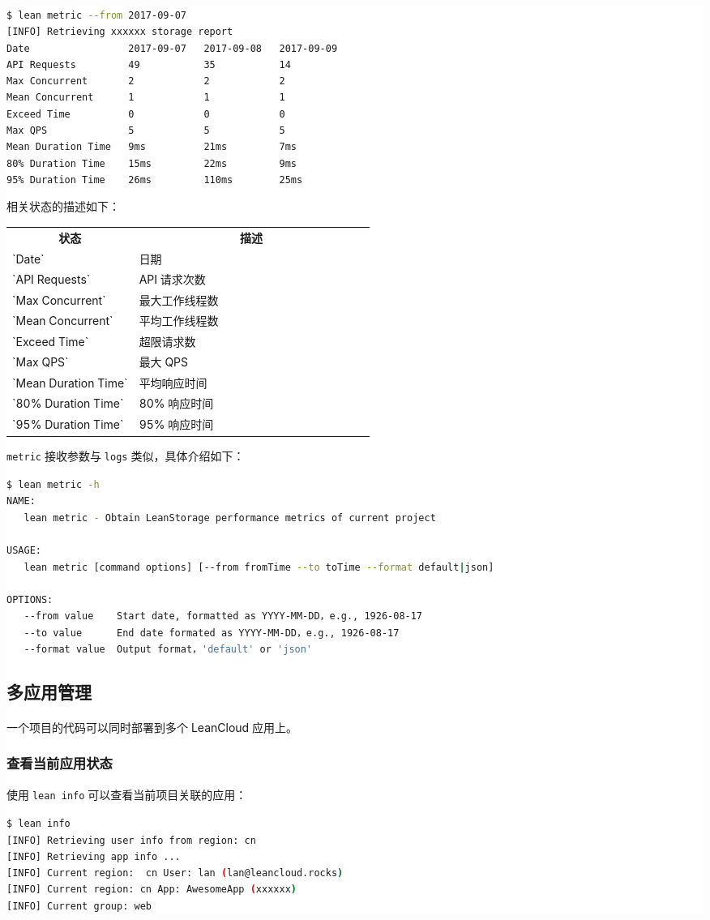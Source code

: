 ```sh
$ lean metric --from 2017-09-07
[INFO] Retrieving xxxxxx storage report
Date                 2017-09-07   2017-09-08   2017-09-09
API Requests         49           35           14
Max Concurrent       2            2            2
Mean Concurrent      1            1            1
Exceed Time          0            0            0
Max QPS              5            5            5
Mean Duration Time   9ms          21ms         7ms
80% Duration Time    15ms         22ms         9ms
95% Duration Time    26ms         110ms        25ms
```

相关状态的描述如下：

<table>
	<tr><th width="35%">状态</th><th>描述</th></tr>
	<tr><td>`Date`</td><td>日期</td></tr>
	<tr><td>`API Requests`</td><td>API 请求次数</td></tr>
	<tr><td>`Max Concurrent`</td><td>最大工作线程数</td></tr>
	<tr><td>`Mean Concurrent`</td><td>平均工作线程数</td></tr>
	<tr><td>`Exceed Time`</td><td>超限请求数</td></tr>
	<tr><td>`Max QPS`</td><td>最大 QPS</td></tr>
	<tr><td>`Mean Duration Time`</td><td>平均响应时间</td></tr>
	<tr><td>`80% Duration Time`</td><td>80% 响应时间</td></tr>
	<tr><td>`95% Duration Time`</td><td>95% 响应时间</td></tr>
</table>

`metric` 接收参数与 `logs` 类似，具体介绍如下：

```sh
$ lean metric -h
NAME:
   lean metric - Obtain LeanStorage performance metrics of current project

USAGE:
   lean metric [command options] [--from fromTime --to toTime --format default|json]

OPTIONS:
   --from value    Start date, formatted as YYYY-MM-DD，e.g., 1926-08-17
   --to value      End date formated as YYYY-MM-DD，e.g., 1926-08-17
   --format value  Output format，'default' or 'json'
```

## 多应用管理

一个项目的代码可以同时部署到多个 LeanCloud 应用上。

### 查看当前应用状态

使用 `lean info` 可以查看当前项目关联的应用：

```sh
$ lean info
[INFO] Retrieving user info from region: cn
[INFO] Retrieving app info ...
[INFO] Current region:  cn User: lan (lan@leancloud.rocks)
[INFO] Current region: cn App: AwesomeApp (xxxxxx)
[INFO] Current group: web
```


[defaultIgnorePatterns]: https://github.com/leancloud/lean-cli/blob/master/runtimes/ignorefiles.go#L13